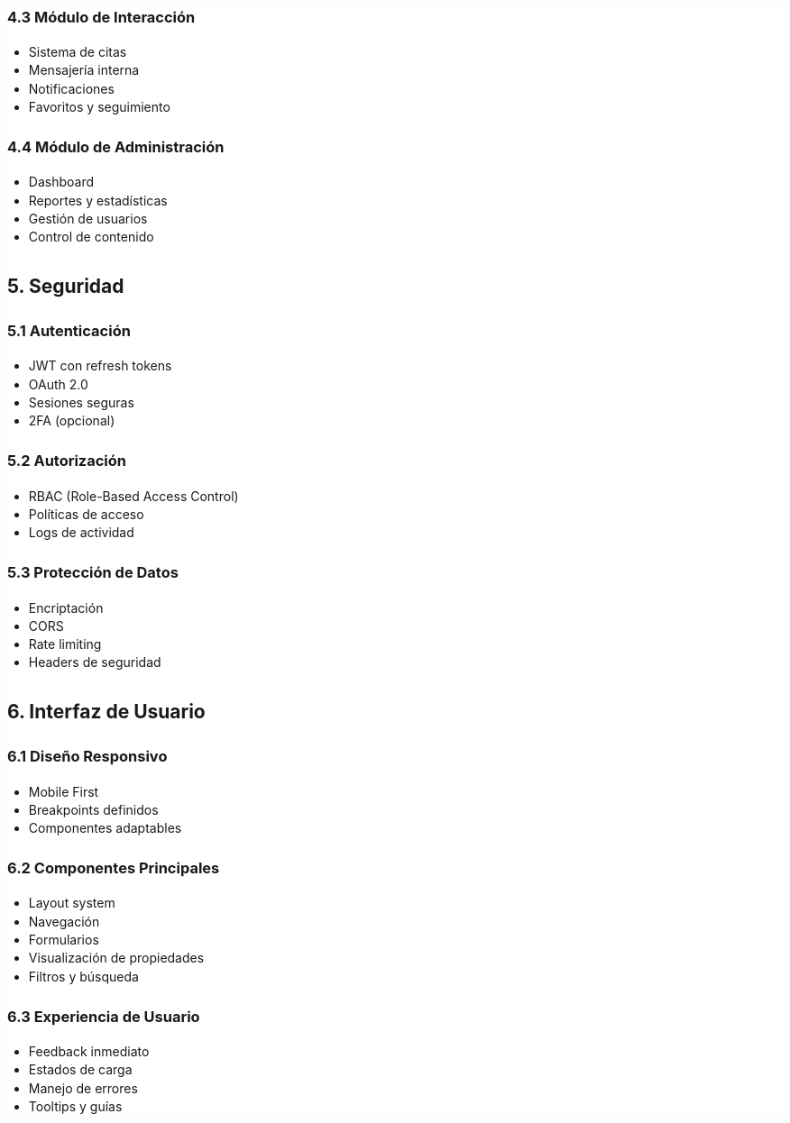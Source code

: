 ### 4.3 Módulo de Interacción
- Sistema de citas
- Mensajería interna
- Notificaciones
- Favoritos y seguimiento

### 4.4 Módulo de Administración
- Dashboard
- Reportes y estadísticas
- Gestión de usuarios
- Control de contenido

## 5. Seguridad

### 5.1 Autenticación
- JWT con refresh tokens
- OAuth 2.0
- Sesiones seguras
- 2FA (opcional)

### 5.2 Autorización
- RBAC (Role-Based Access Control)
- Políticas de acceso
- Logs de actividad

### 5.3 Protección de Datos
- Encriptación
- CORS
- Rate limiting
- Headers de seguridad

## 6. Interfaz de Usuario

### 6.1 Diseño Responsivo
- Mobile First
- Breakpoints definidos
- Componentes adaptables

### 6.2 Componentes Principales
- Layout system
- Navegación
- Formularios
- Visualización de propiedades
- Filtros y búsqueda

### 6.3 Experiencia de Usuario
- Feedback inmediato
- Estados de carga
- Manejo de errores
- Tooltips y guías
